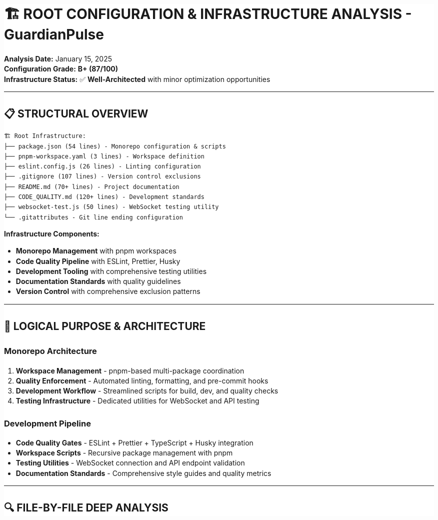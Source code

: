 # 🏗️ ROOT CONFIGURATION & INFRASTRUCTURE ANALYSIS - GuardianPulse

**Analysis Date:** January 15, 2025  
**Configuration Grade:** **B+ (87/100)**  
**Infrastructure Status:** ✅ **Well-Architected** with minor optimization opportunities

---

## 📋 STRUCTURAL OVERVIEW

```
🏗️ Root Infrastructure:
├── package.json (54 lines) - Monorepo configuration & scripts
├── pnpm-workspace.yaml (3 lines) - Workspace definition
├── eslint.config.js (26 lines) - Linting configuration
├── .gitignore (107 lines) - Version control exclusions
├── README.md (70+ lines) - Project documentation
├── CODE_QUALITY.md (120+ lines) - Development standards
├── websocket-test.js (50 lines) - WebSocket testing utility
└── .gitattributes - Git line ending configuration
```

**Infrastructure Components:**

- **Monorepo Management** with pnpm workspaces
- **Code Quality Pipeline** with ESLint, Prettier, Husky
- **Development Tooling** with comprehensive testing utilities
- **Documentation Standards** with quality guidelines
- **Version Control** with comprehensive exclusion patterns

---

## 🎯 LOGICAL PURPOSE & ARCHITECTURE

### Monorepo Architecture

1. **Workspace Management** - pnpm-based multi-package coordination
2. **Quality Enforcement** - Automated linting, formatting, and pre-commit hooks
3. **Development Workflow** - Streamlined scripts for build, dev, and quality checks
4. **Testing Infrastructure** - Dedicated utilities for WebSocket and API testing

### Development Pipeline

- **Code Quality Gates** - ESLint + Prettier + TypeScript + Husky integration
- **Workspace Scripts** - Recursive package management with pnpm
- **Testing Utilities** - WebSocket connection and API endpoint validation
- **Documentation Standards** - Comprehensive style guides and quality metrics

---

## 🔍 FILE-BY-FILE DEEP ANALYSIS
